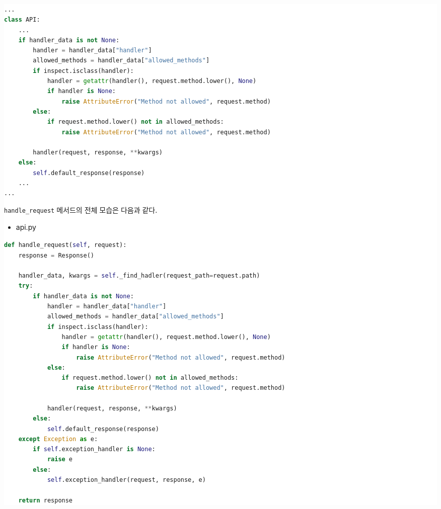 
```py
...
class API:
    ...
    if handler_data is not None:
        handler = handler_data["handler"]
        allowed_methods = handler_data["allowed_methods"]
        if inspect.isclass(handler):
            handler = getattr(handler(), request.method.lower(), None)
            if handler is None:
                raise AttributeError("Method not allowed", request.method)
        else:
            if request.method.lower() not in allowed_methods:
                raise AttributeError("Method not allowed", request.method)
        
        handler(request, response, **kwargs)
    else:
        self.default_response(response)
    ...
...
```

`handle_request` 메서드의 전체 모습은 다음과 같다.

- api.py
```py
def handle_request(self, request):
    response = Response()

    handler_data, kwargs = self._find_hadler(request_path=request.path)
    try:
        if handler_data is not None:
            handler = handler_data["handler"]
            allowed_methods = handler_data["allowed_methods"]
            if inspect.isclass(handler):
                handler = getattr(handler(), request.method.lower(), None)
                if handler is None:
                    raise AttributeError("Method not allowed", request.method)
            else:
                if request.method.lower() not in allowed_methods:
                    raise AttributeError("Method not allowed", request.method)
            
            handler(request, response, **kwargs)
        else:
            self.default_response(response)
    except Exception as e:
        if self.exception_handler is None:
            raise e
        else:
            self.exception_handler(request, response, e)
        
    return response
```
